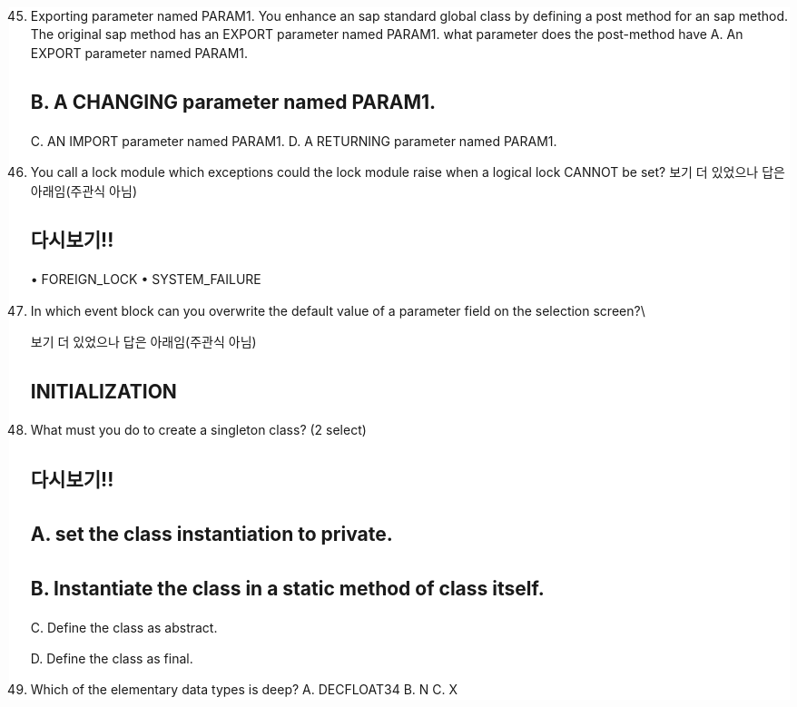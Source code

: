     

    

45. Exporting parameter named PARAM1.
    You enhance an sap standard global class by defining a post method for an sap method. The original sap method has an EXPORT parameter named PARAM1. what parameter does the post-method have
    A. An EXPORT parameter named PARAM1.

    ## B. A CHANGING parameter named PARAM1.

    C. AN IMPORT parameter named PARAM1.
    D. A RETURNING parameter named PARAM1.

    

    

46. You call a lock module which exceptions could the lock module raise when a logical lock CANNOT be set?
    보기 더 있었으나 답은 아래임(주관식 아님)

    ## 다시보기!!

    • FOREIGN_LOCK
    • SYSTEM_FAILURE

    

    

47. In which event block can you overwrite the default value of a parameter field on the selection screen?\

    보기 더 있었으나 답은 아래임(주관식 아님)

    ## INITIALIZATION

    

    

48. What must you do to create a singleton class? (2 select)

    ## 다시보기!! 

    ## A. set the class instantiation to private.

    ## B. Instantiate the class in a static method of class itself.

    C. Define the class as abstract.

    D. Define the class as final.

    

    

49. Which of the elementary data types is deep?
    A. DECFLOAT34
    B. N
    C. X
